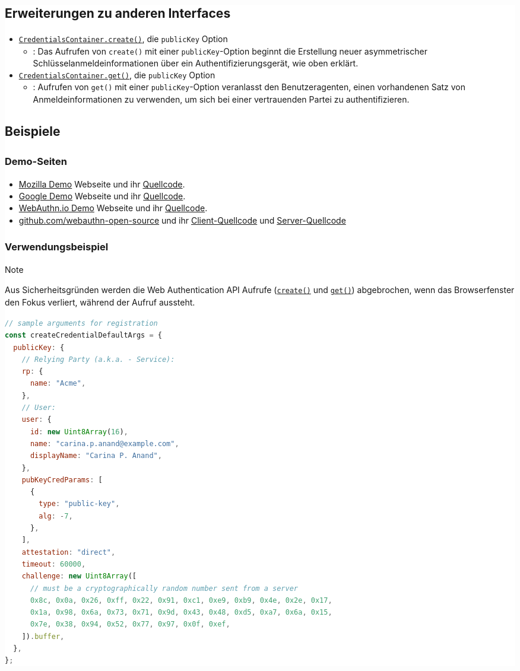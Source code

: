## Erweiterungen zu anderen Interfaces

- [`CredentialsContainer.create()`](/de/docs/Web/API/CredentialsContainer/create), die `publicKey` Option
  - : Das Aufrufen von `create()` mit einer `publicKey`-Option beginnt die Erstellung neuer asymmetrischer Schlüsselanmeldeinformationen über ein Authentifizierungsgerät, wie oben erklärt.
- [`CredentialsContainer.get()`](/de/docs/Web/API/CredentialsContainer/get), die `publicKey` Option
  - : Aufrufen von `get()` mit einer `publicKey`-Option veranlasst den Benutzeragenten, einen vorhandenen Satz von Anmeldeinformationen zu verwenden, um sich bei einer vertrauenden Partei zu authentifizieren.

## Beispiele

### Demo-Seiten

- [Mozilla Demo](https://webauthn.bin.coffee/) Webseite und ihr [Quellcode](https://github.com/jcjones/webauthn.bin.coffee).
- [Google Demo](https://try-webauthn.appspot.com/) Webseite und ihr [Quellcode](https://github.com/google/webauthndemo).
- [WebAuthn.io Demo](https://webauthn.io/) Webseite und ihr [Quellcode](https://github.com/duo-labs/webauthn.io).
- [github.com/webauthn-open-source](https://github.com/webauthn-open-source) und ihr [Client-Quellcode](https://github.com/webauthn-open-source/webauthn-simple-app) und [Server-Quellcode](https://github.com/webauthn-open-source/fido2-lib)

### Verwendungsbeispiel

> [!NOTE]
> Aus Sicherheitsgründen werden die Web Authentication API Aufrufe ([`create()`](/de/docs/Web/API/CredentialsContainer/create) und [`get()`](/de/docs/Web/API/CredentialsContainer/get)) abgebrochen, wenn das Browserfenster den Fokus verliert, während der Aufruf aussteht.

```js
// sample arguments for registration
const createCredentialDefaultArgs = {
  publicKey: {
    // Relying Party (a.k.a. - Service):
    rp: {
      name: "Acme",
    },
    // User:
    user: {
      id: new Uint8Array(16),
      name: "carina.p.anand@example.com",
      displayName: "Carina P. Anand",
    },
    pubKeyCredParams: [
      {
        type: "public-key",
        alg: -7,
      },
    ],
    attestation: "direct",
    timeout: 60000,
    challenge: new Uint8Array([
      // must be a cryptographically random number sent from a server
      0x8c, 0x0a, 0x26, 0xff, 0x22, 0x91, 0xc1, 0xe9, 0xb9, 0x4e, 0x2e, 0x17,
      0x1a, 0x98, 0x6a, 0x73, 0x71, 0x9d, 0x43, 0x48, 0xd5, 0xa7, 0x6a, 0x15,
      0x7e, 0x38, 0x94, 0x52, 0x77, 0x97, 0x0f, 0xef,
    ]).buffer,
  },
};

```